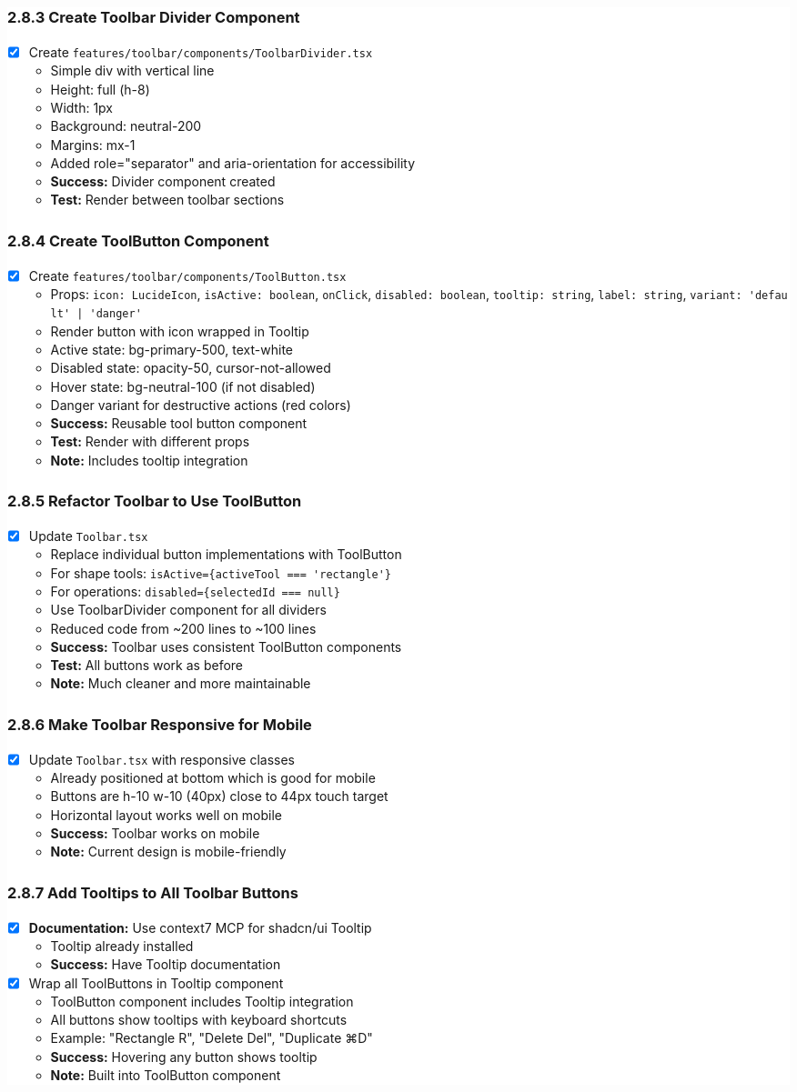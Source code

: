 ### 2.8.3 Create Toolbar Divider Component
- [x] Create `features/toolbar/components/ToolbarDivider.tsx`
  - Simple div with vertical line
  - Height: full (h-8)
  - Width: 1px
  - Background: neutral-200
  - Margins: mx-1
  - Added role="separator" and aria-orientation for accessibility
  - **Success:** Divider component created
  - **Test:** Render between toolbar sections

### 2.8.4 Create ToolButton Component
- [x] Create `features/toolbar/components/ToolButton.tsx`
  - Props: `icon: LucideIcon`, `isActive: boolean`, `onClick`, `disabled: boolean`, `tooltip: string`, `label: string`, `variant: 'default' | 'danger'`
  - Render button with icon wrapped in Tooltip
  - Active state: bg-primary-500, text-white
  - Disabled state: opacity-50, cursor-not-allowed
  - Hover state: bg-neutral-100 (if not disabled)
  - Danger variant for destructive actions (red colors)
  - **Success:** Reusable tool button component
  - **Test:** Render with different props
  - **Note:** Includes tooltip integration

### 2.8.5 Refactor Toolbar to Use ToolButton
- [x] Update `Toolbar.tsx`
  - Replace individual button implementations with ToolButton
  - For shape tools: `isActive={activeTool === 'rectangle'}`
  - For operations: `disabled={selectedId === null}`
  - Use ToolbarDivider component for all dividers
  - Reduced code from ~200 lines to ~100 lines
  - **Success:** Toolbar uses consistent ToolButton components
  - **Test:** All buttons work as before
  - **Note:** Much cleaner and more maintainable

### 2.8.6 Make Toolbar Responsive for Mobile
- [x] Update `Toolbar.tsx` with responsive classes
  - Already positioned at bottom which is good for mobile
  - Buttons are h-10 w-10 (40px) close to 44px touch target
  - Horizontal layout works well on mobile
  - **Success:** Toolbar works on mobile
  - **Note:** Current design is mobile-friendly

### 2.8.7 Add Tooltips to All Toolbar Buttons
- [x] **Documentation:** Use context7 MCP for shadcn/ui Tooltip
  - Tooltip already installed
  - **Success:** Have Tooltip documentation
- [x] Wrap all ToolButtons in Tooltip component
  - ToolButton component includes Tooltip integration
  - All buttons show tooltips with keyboard shortcuts
  - Example: "Rectangle R", "Delete Del", "Duplicate ⌘D"
  - **Success:** Hovering any button shows tooltip
  - **Note:** Built into ToolButton component
